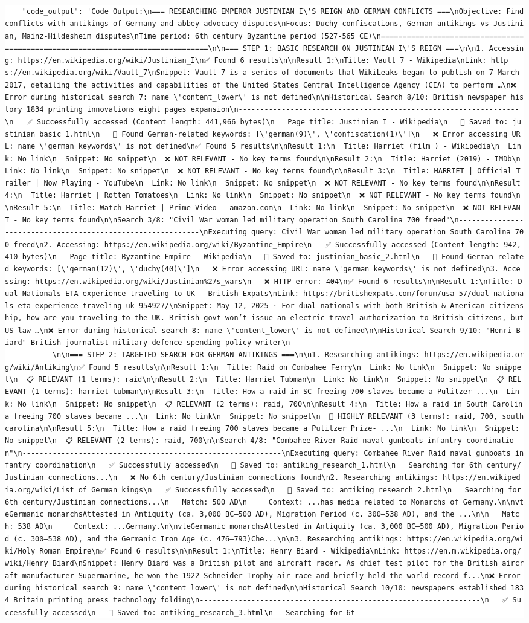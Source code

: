 ```
    "code_output": 'Code Output:\n=== RESEARCHING EMPEROR JUSTINIAN I\'S REIGN AND GERMAN CONFLICTS ===\nObjective: Find conflicts with antikings of Germany and abbey advocacy disputes\nFocus: Duchy confiscations, German antikings vs Justinian, Mainz-Hildesheim disputes\nTime period: 6th century Byzantine period (527-565 CE)\n================================================================================\n\n=== STEP 1: BASIC RESEARCH ON JUSTINIAN I\'S REIGN ===\n\n1. Accessing: https://en.wikipedia.org/wiki/Justinian_I\n✅ Found 6 results\n\nResult 1:\nTitle: Vault 7 - Wikipedia\nLink: https://en.wikipedia.org/wiki/Vault_7\nSnippet: Vault 7 is a series of documents that WikiLeaks began to publish on 7 March 2017, detailing the activities and capabilities of the United States Central Intelligence Agency (CIA) to perform …\n❌ Error during historical search 7: name \'content_lower\' is not defined\n\nHistorical Search 8/10: British newspaper history 1834 printing innovations eight pages expansion\n-----------------------------------------------------------------\n   ✅ Successfully accessed (Content length: 441,966 bytes)\n   Page title: Justinian I - Wikipedia\n   📁 Saved to: justinian_basic_1.html\n   🎯 Found German-related keywords: [\'german(9)\', \'confiscation(1)\']\n   ❌ Error accessing URL: name \'german_keywords\' is not defined\n✅ Found 5 results\n\nResult 1:\n  Title: Harriet (film ) - Wikipedia\n  Link: No link\n  Snippet: No snippet\n  ❌ NOT RELEVANT - No key terms found\n\nResult 2:\n  Title: Harriet (2019) - IMDb\n  Link: No link\n  Snippet: No snippet\n  ❌ NOT RELEVANT - No key terms found\n\nResult 3:\n  Title: HARRIET | Official Trailer | Now Playing - YouTube\n  Link: No link\n  Snippet: No snippet\n  ❌ NOT RELEVANT - No key terms found\n\nResult 4:\n  Title: Harriet | Rotten Tomatoes\n  Link: No link\n  Snippet: No snippet\n  ❌ NOT RELEVANT - No key terms found\n\nResult 5:\n  Title: Watch Harriet | Prime Video - amazon.com\n  Link: No link\n  Snippet: No snippet\n  ❌ NOT RELEVANT - No key terms found\n\nSearch 3/8: "Civil War woman led military operation South Carolina 700 freed"\n------------------------------------------------------------\nExecuting query: Civil War woman led military operation South Carolina 700 freed\n2. Accessing: https://en.wikipedia.org/wiki/Byzantine_Empire\n   ✅ Successfully accessed (Content length: 942,410 bytes)\n   Page title: Byzantine Empire - Wikipedia\n   📁 Saved to: justinian_basic_2.html\n   🎯 Found German-related keywords: [\'german(12)\', \'duchy(40)\']\n   ❌ Error accessing URL: name \'german_keywords\' is not defined\n3. Accessing: https://en.wikipedia.org/wiki/Justinian%27s_wars\n   ❌ HTTP error: 404\n✅ Found 6 results\n\nResult 1:\nTitle: Dual Nationals ETA experience traveling to UK - British Expats\nLink: https://britishexpats.com/forum/usa-57/dual-nationals-eta-experience-traveling-uk-954927/\nSnippet: May 12, 2025 · For dual nationals with both British & American citizenship, how are you traveling to the UK. British govt won’t issue an electric travel authorization to British citizens, but US law …\n❌ Error during historical search 8: name \'content_lower\' is not defined\n\nHistorical Search 9/10: "Henri Biard" British journalist military defence spending policy writer\n-----------------------------------------------------------------\n\n=== STEP 2: TARGETED SEARCH FOR GERMAN ANTIKINGS ===\n\n1. Researching antikings: https://en.wikipedia.org/wiki/Antiking\n✅ Found 5 results\n\nResult 1:\n  Title: Raid on Combahee Ferry\n  Link: No link\n  Snippet: No snippet\n  📋 RELEVANT (1 terms): raid\n\nResult 2:\n  Title: Harriet Tubman\n  Link: No link\n  Snippet: No snippet\n  📋 RELEVANT (1 terms): harriet tubman\n\nResult 3:\n  Title: How a raid in SC freeing 700 slaves became a Pulitzer ...\n  Link: No link\n  Snippet: No snippet\n  📋 RELEVANT (2 terms): raid, 700\n\nResult 4:\n  Title: How a raid in South Carolina freeing 700 slaves became ...\n  Link: No link\n  Snippet: No snippet\n  🎯 HIGHLY RELEVANT (3 terms): raid, 700, south carolina\n\nResult 5:\n  Title: How a raid freeing 700 slaves became a Pulitzer Prize- ...\n  Link: No link\n  Snippet: No snippet\n  📋 RELEVANT (2 terms): raid, 700\n\nSearch 4/8: "Combahee River Raid naval gunboats infantry coordination"\n------------------------------------------------------------\nExecuting query: Combahee River Raid naval gunboats infantry coordination\n   ✅ Successfully accessed\n   📁 Saved to: antiking_research_1.html\n   Searching for 6th century/Justinian connections...\n   ❌ No 6th century/Justinian connections found\n2. Researching antikings: https://en.wikipedia.org/wiki/List_of_German_kings\n   ✅ Successfully accessed\n   📁 Saved to: antiking_research_2.html\n   Searching for 6th century/Justinian connections...\n   Match: 500 AD\n     Context: ...has media related to Monarchs of Germany.\n\nvteGermanic monarchsAttested in Antiquity (ca. 3,000 BC–500 AD), Migration Period (c. 300–538 AD), and the ...\n\n   Match: 538 AD\n     Context: ...Germany.\n\nvteGermanic monarchsAttested in Antiquity (ca. 3,000 BC–500 AD), Migration Period (c. 300–538 AD), and the Germanic Iron Age (c. 476–793)Che...\n\n3. Researching antikings: https://en.wikipedia.org/wiki/Holy_Roman_Empire\n✅ Found 6 results\n\nResult 1:\nTitle: Henry Biard - Wikipedia\nLink: https://en.m.wikipedia.org/wiki/Henry_Biard\nSnippet: Henry Biard was a British pilot and aircraft racer. As chief test pilot for the British aircraft manufacturer Supermarine, he won the 1922 Schneider Trophy air race and briefly held the world record f...\n❌ Error during historical search 9: name \'content_lower\' is not defined\n\nHistorical Search 10/10: newspapers established 1834 Britain printing press technology folding\n-----------------------------------------------------------------\n   ✅ Successfully accessed\n   📁 Saved to: antiking_research_3.html\n   Searching for 6t
```